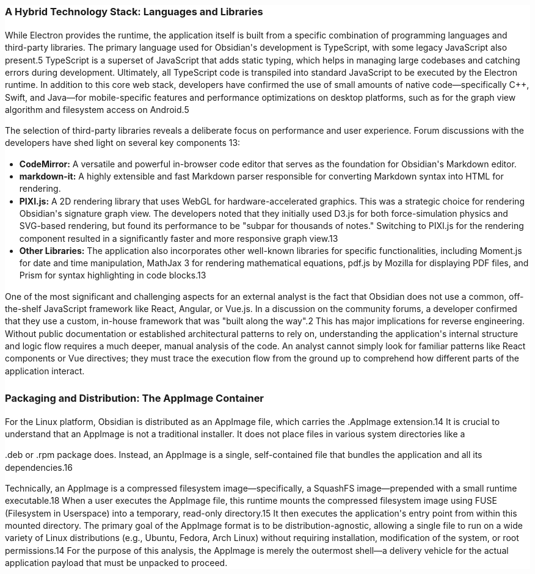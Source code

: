 ### **A Hybrid Technology Stack: Languages and Libraries**

While Electron provides the runtime, the application itself is built from a specific combination of programming languages and third-party libraries. The primary language used for Obsidian's development is TypeScript, with some legacy JavaScript also present.5 TypeScript is a superset of JavaScript that adds static typing, which helps in managing large codebases and catching errors during development. Ultimately, all TypeScript code is transpiled into standard JavaScript to be executed by the Electron runtime. In addition to this core web stack, developers have confirmed the use of small amounts of native code—specifically C++, Swift, and Java—for mobile-specific features and performance optimizations on desktop platforms, such as for the graph view algorithm and filesystem access on Android.5

The selection of third-party libraries reveals a deliberate focus on performance and user experience. Forum discussions with the developers have shed light on several key components 13:

* **CodeMirror:** A versatile and powerful in-browser code editor that serves as the foundation for Obsidian's Markdown editor.  
* **markdown-it:** A highly extensible and fast Markdown parser responsible for converting Markdown syntax into HTML for rendering.  
* **PIXI.js:** A 2D rendering library that uses WebGL for hardware-accelerated graphics. This was a strategic choice for rendering Obsidian's signature graph view. The developers noted that they initially used D3.js for both force-simulation physics and SVG-based rendering, but found its performance to be "subpar for thousands of notes." Switching to PIXI.js for the rendering component resulted in a significantly faster and more responsive graph view.13  
* **Other Libraries:** The application also incorporates other well-known libraries for specific functionalities, including Moment.js for date and time manipulation, MathJax 3 for rendering mathematical equations, pdf.js by Mozilla for displaying PDF files, and Prism for syntax highlighting in code blocks.13

One of the most significant and challenging aspects for an external analyst is the fact that Obsidian does not use a common, off-the-shelf JavaScript framework like React, Angular, or Vue.js. In a discussion on the community forums, a developer confirmed that they use a custom, in-house framework that was "built along the way".2 This has major implications for reverse engineering. Without public documentation or established architectural patterns to rely on, understanding the application's internal structure and logic flow requires a much deeper, manual analysis of the code. An analyst cannot simply look for familiar patterns like React components or Vue directives; they must trace the execution flow from the ground up to comprehend how different parts of the application interact.

### **Packaging and Distribution: The AppImage Container**

For the Linux platform, Obsidian is distributed as an AppImage file, which carries the .AppImage extension.14 It is crucial to understand that an AppImage is not a traditional installer. It does not place files in various system directories like a

.deb or .rpm package does. Instead, an AppImage is a single, self-contained file that bundles the application and all its dependencies.16

Technically, an AppImage is a compressed filesystem image—specifically, a SquashFS image—prepended with a small runtime executable.18 When a user executes the AppImage file, this runtime mounts the compressed filesystem image using FUSE (Filesystem in Userspace) into a temporary, read-only directory.15 It then executes the application's entry point from within this mounted directory. The primary goal of the AppImage format is to be distribution-agnostic, allowing a single file to run on a wide variety of Linux distributions (e.g., Ubuntu, Fedora, Arch Linux) without requiring installation, modification of the system, or root permissions.14 For the purpose of this analysis, the AppImage is merely the outermost shell—a delivery vehicle for the actual application payload that must be unpacked to proceed.
